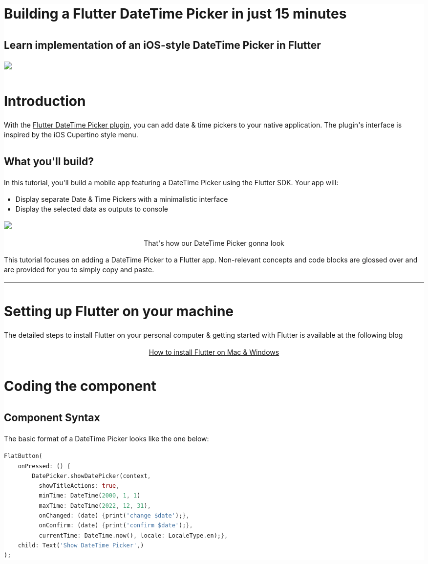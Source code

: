 Building a Flutter DateTime Picker in just 15 minutes
=====================================================

Learn implementation of an iOS-style DateTime Picker in Flutter
---------------------------------------------------------------

<img src="https://miro.medium.com/max/3600/1*Nk3kkThks62avT7Cl2tc9Q.png">

Introduction
============

With the [Flutter DateTime Picker plugin](https://pub.dev/packages/flutter_datetime_picker), you can add date & time pickers to your native application. The plugin's interface is inspired by the iOS Cupertino style menu.

What you'll build?
------------------

In this tutorial, you'll build a mobile app featuring a DateTime Picker using the Flutter SDK. Your app will:

*   Display separate Date & Time Pickers with a minimalistic interface
*   Display the selected data as outputs to console

<img src="https://miro.medium.com/max/4096/1*Q90FHAfT2z5cImKivaL9BA.png">

<p align="center">
    That's how our DateTime Picker gonna look
</p>

This tutorial focuses on adding a DateTime Picker to a Flutter app. Non-relevant concepts and code blocks are glossed over and are provided for you to simply copy and paste.

* * *

Setting up Flutter on your machine
==================================

The detailed steps to install Flutter on your personal computer & getting started with Flutter is available at the following blog

<a href="https://medium.com/enappd/install-flutter-on-windows-and-mac-1fd1dde453ba">
    <p align="center">
        How to install Flutter on Mac & Windows
    </p>
</a>

Coding the component
====================

Component Syntax
----------------

The basic format of a DateTime Picker looks like the one below:

```dart
FlatButton(
    onPressed: () {
        DatePicker.showDatePicker(context,
          showTitleActions: true,
          minTime: DateTime(2000, 1, 1)
          maxTime: DateTime(2022, 12, 31),
          onChanged: (date) {print('change $date');},
          onConfirm: (date) {print('confirm $date');},
          currentTime: DateTime.now(), locale: LocaleType.en);},
    child: Text('Show DateTime Picker',)
);
```
